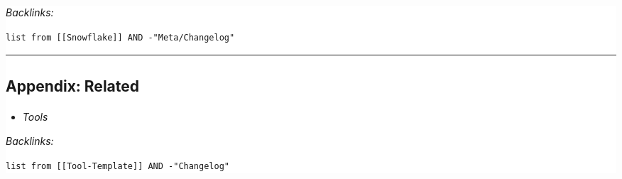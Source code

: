 *Backlinks:*

````dataview
list from [[Snowflake]] AND -"Meta/Changelog"
````

---

## Appendix: Related

* *Tools*

*Backlinks:*

````dataview
list from [[Tool-Template]] AND -"Changelog"
````
